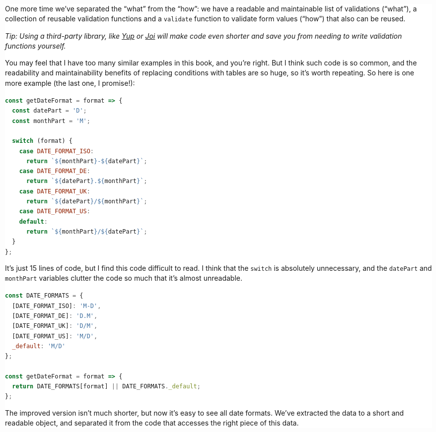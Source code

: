 One more time we’ve separated the “what” from the “how”: we have a readable and maintainable list of validations (“what”), a collection of reusable validation functions and a `validate` function to validate form values (“how”) that also can be reused.

_Tip: Using a third-party library, like [Yup](https://github.com/jquense/yup) or [Joi](https://github.com/hapijs/joi) will make code even shorter and save you from needing to write validation functions yourself._

You may feel that I have too many similar examples in this book, and you’re right. But I think such code is so common, and the readability and maintainability benefits of replacing conditions with tables are so huge, so it’s worth repeating. So here is one more example (the last one, I promise!):



```js
const getDateFormat = format => {
  const datePart = 'D';
  const monthPart = 'M';

  switch (format) {
    case DATE_FORMAT_ISO:
      return `${monthPart}-${datePart}`;
    case DATE_FORMAT_DE:
      return `${datePart}.${monthPart}`;
    case DATE_FORMAT_UK:
      return `${datePart}/${monthPart}`;
    case DATE_FORMAT_US:
    default:
      return `${monthPart}/${datePart}`;
  }
};
```

It’s just 15 lines of code, but I find this code difficult to read. I think that the `switch` is absolutely unnecessary, and the `datePart` and `monthPart` variables clutter the code so much that it’s almost unreadable.



```js
const DATE_FORMATS = {
  [DATE_FORMAT_ISO]: 'M-D',
  [DATE_FORMAT_DE]: 'D.M',
  [DATE_FORMAT_UK]: 'D/M',
  [DATE_FORMAT_US]: 'M/D',
  _default: 'M/D'
};

const getDateFormat = format => {
  return DATE_FORMATS[format] || DATE_FORMATS._default;
};
```

The improved version isn’t much shorter, but now it’s easy to see all date formats. We’ve extracted the data to a short and readable object, and separated it from the code that accesses the right piece of this data.
